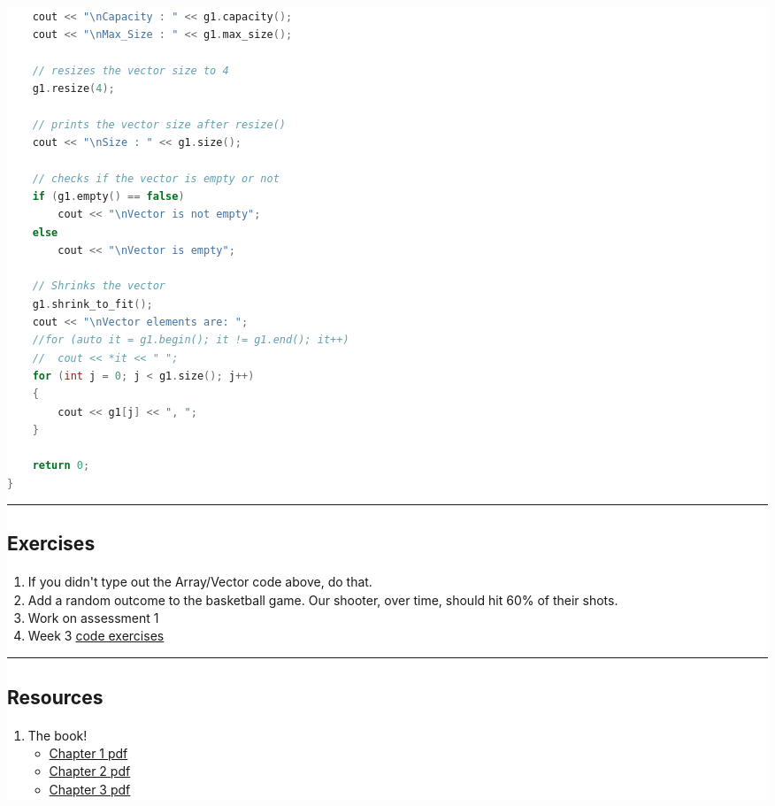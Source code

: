 ```c++ {.line-numbers}
	cout << "\nCapacity : " << g1.capacity();
	cout << "\nMax_Size : " << g1.max_size();

	// resizes the vector size to 4 
	g1.resize(4);

	// prints the vector size after resize() 
	cout << "\nSize : " << g1.size();

	// checks if the vector is empty or not 
	if (g1.empty() == false)
		cout << "\nVector is not empty";
	else
		cout << "\nVector is empty";

	// Shrinks the vector 
	g1.shrink_to_fit();
	cout << "\nVector elements are: ";
	//for (auto it = g1.begin(); it != g1.end(); it++)
	//	cout << *it << " ";
	for (int j = 0; j < g1.size(); j++)
	{
		cout << g1[j] << ", ";
	}

	return 0;
}
```

___

## Exercises
1. If you didn't type out the Array/Vector code above, do that.
2. Add a random outcome to the basketball game. Our shooter, over time, should hit 60% of their shots.
3. Work on assessment 1
4. Week 3 [code exercises](week3_code.html) 
___

## Resources

1. The book!
   * [Chapter 1 pdf](book_1/cppgameprog_1_variables_io.pdf)
   * [Chapter 2 pdf](book_1/cppgameprog_2_conditionals_game_loop.pdf)
   * [Chapter 3 pdf](book_1/cppgameprog_3_loops_strings_arrays.pdf)
   
 